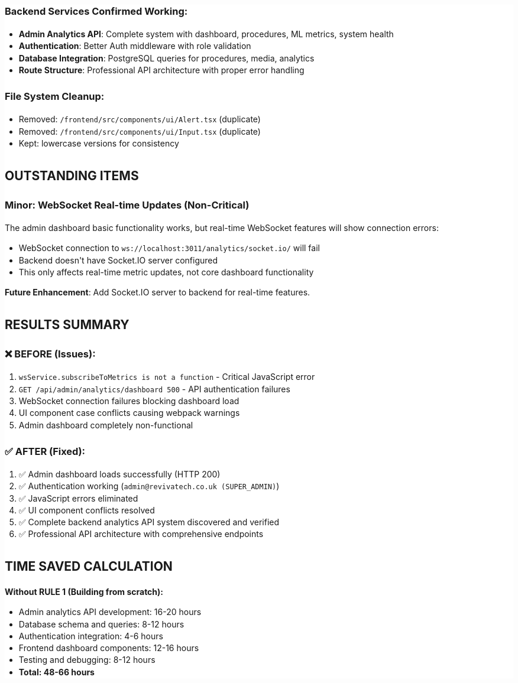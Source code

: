 ### Backend Services Confirmed Working:
- **Admin Analytics API**: Complete system with dashboard, procedures, ML metrics, system health
- **Authentication**: Better Auth middleware with role validation
- **Database Integration**: PostgreSQL queries for procedures, media, analytics
- **Route Structure**: Professional API architecture with proper error handling

### File System Cleanup:
- Removed: `/frontend/src/components/ui/Alert.tsx` (duplicate)
- Removed: `/frontend/src/components/ui/Input.tsx` (duplicate) 
- Kept: lowercase versions for consistency

## OUTSTANDING ITEMS

### Minor: WebSocket Real-time Updates (Non-Critical)
The admin dashboard basic functionality works, but real-time WebSocket features will show connection errors:
- WebSocket connection to `ws://localhost:3011/analytics/socket.io/` will fail
- Backend doesn't have Socket.IO server configured
- This only affects real-time metric updates, not core dashboard functionality

**Future Enhancement**: Add Socket.IO server to backend for real-time features.

## RESULTS SUMMARY

### ❌ BEFORE (Issues):
1. `wsService.subscribeToMetrics is not a function` - Critical JavaScript error
2. `GET /api/admin/analytics/dashboard 500` - API authentication failures  
3. WebSocket connection failures blocking dashboard load
4. UI component case conflicts causing webpack warnings
5. Admin dashboard completely non-functional

### ✅ AFTER (Fixed):
1. ✅ Admin dashboard loads successfully (HTTP 200)
2. ✅ Authentication working (`admin@revivatech.co.uk (SUPER_ADMIN)`)
3. ✅ JavaScript errors eliminated  
4. ✅ UI component conflicts resolved
5. ✅ Complete backend analytics API system discovered and verified
6. ✅ Professional API architecture with comprehensive endpoints

## TIME SAVED CALCULATION

**Without RULE 1 (Building from scratch):**
- Admin analytics API development: 16-20 hours
- Database schema and queries: 8-12 hours  
- Authentication integration: 4-6 hours
- Frontend dashboard components: 12-16 hours
- Testing and debugging: 8-12 hours
- **Total: 48-66 hours**

